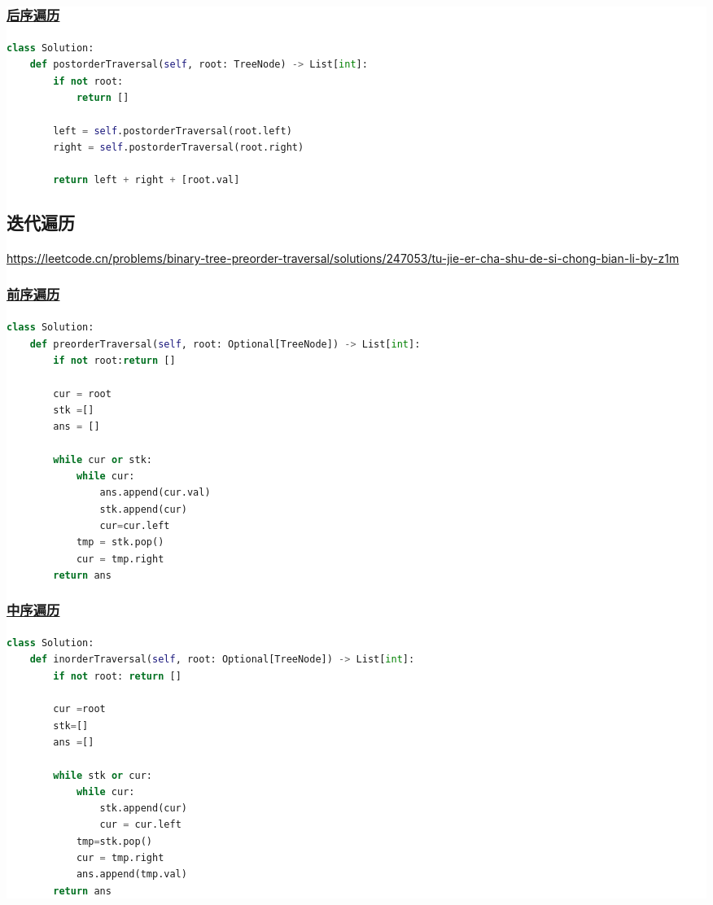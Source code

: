 ### <span id='djjs'>[后序遍历](https://leetcode.cn/problems/binary-tree-postorder-traversal/)</span>

```python
class Solution:
    def postorderTraversal(self, root: TreeNode) -> List[int]:
        if not root:
            return []

        left = self.postorderTraversal(root.left)
        right = self.postorderTraversal(root.right)

        return left + right + [root.val]
```



## 迭代遍历

https://leetcode.cn/problems/binary-tree-preorder-traversal/solutions/247053/tu-jie-er-cha-shu-de-si-chong-bian-li-by-z1m

### [前序遍历](https://leetcode.cn/problems/binary-tree-preorder-traversal/)

```python
class Solution:
    def preorderTraversal(self, root: Optional[TreeNode]) -> List[int]:
        if not root:return []

        cur = root
        stk =[]
        ans = []

        while cur or stk:
            while cur:
                ans.append(cur.val)
                stk.append(cur)
                cur=cur.left
            tmp = stk.pop()
            cur = tmp.right
        return ans
```

### [中序遍历](https://leetcode.cn/problems/binary-tree-inorder-traversal/)

```python
class Solution:
    def inorderTraversal(self, root: Optional[TreeNode]) -> List[int]:
        if not root: return []

        cur =root
        stk=[]
        ans =[]

        while stk or cur:
            while cur:
                stk.append(cur)
                cur = cur.left
            tmp=stk.pop()
            cur = tmp.right
            ans.append(tmp.val)
        return ans
```
